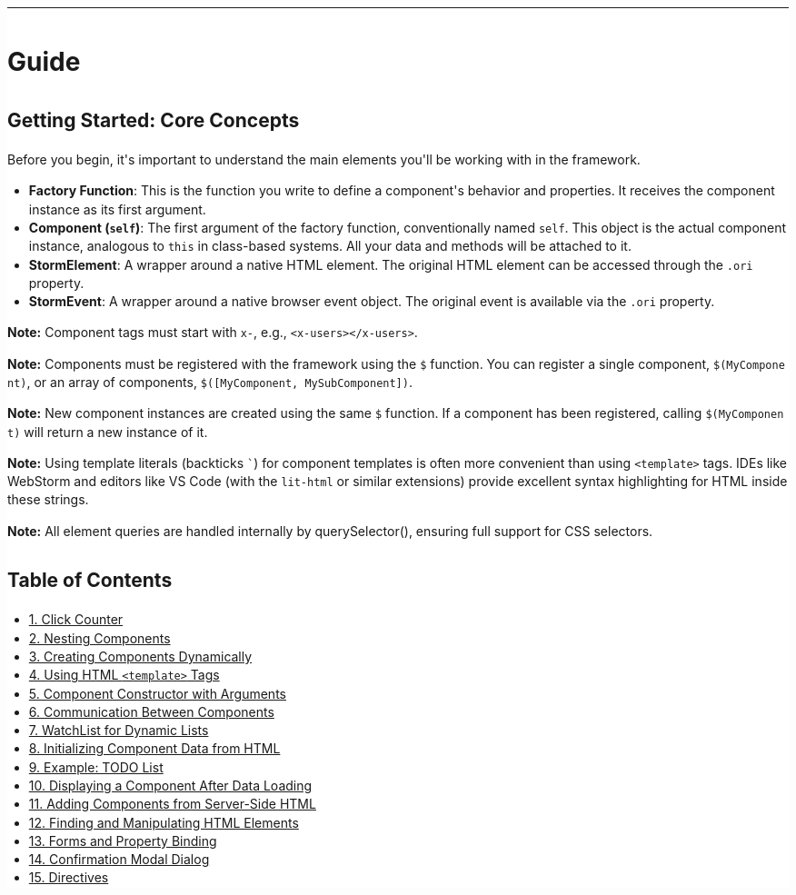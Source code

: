 
-----

# Guide

## Getting Started: Core Concepts

Before you begin, it's important to understand the main elements you'll be working with in the framework.

* **Factory Function**: This is the function you write to define a component's behavior and properties. It receives the component instance as its first argument.
* **Component (`self`)**: The first argument of the factory function, conventionally named `self`. This object is the actual component instance, analogous to `this` in class-based systems. All your data and methods will be attached to it.
* **StormElement**: A wrapper around a native HTML element. The original HTML element can be accessed through the `.ori` property.
* **StormEvent**: A wrapper around a native browser event object. The original event is available via the `.ori` property.

**Note:** Component tags must start with `x-`, e.g., `<x-users></x-users>`.

**Note:** Components must be registered with the framework using the `$` function. You can register a single component, `$(MyComponent)`, or an array of components, `$([MyComponent, MySubComponent])`.

**Note:** New component instances are created using the same `$` function. If a component has been registered, calling `$(MyComponent)` will return a new instance of it.

**Note:** Using template literals (backticks `` ` ``) for component templates is often more convenient than using `<template>` tags. IDEs like WebStorm and editors like VS Code (with the `lit-html` or similar extensions) provide excellent syntax highlighting for HTML inside these strings.

**Note:** All element queries are handled internally by querySelector(), ensuring full support for CSS selectors.


## Table of Contents

* [1. Click Counter](#1-click-counter)
* [2. Nesting Components](#2-nesting-components)
* [3. Creating Components Dynamically](#3-creating-components-dynamically)
* [4. Using HTML `<template>` Tags](#4-using-html-template-tags)
* [5. Component Constructor with Arguments](#5-component-constructor-with-arguments)
* [6. Communication Between Components](#6-communication-between-components)
* [7. WatchList for Dynamic Lists](#7-watchlist-for-dynamic-lists)
* [8. Initializing Component Data from HTML](#8-initializing-component-data-from-html)
* [9. Example: TODO List](#9-example-todo-list)
* [10. Displaying a Component After Data Loading](#10-displaying-a-component-after-data-loading)
* [11. Adding Components from Server-Side HTML](#11-adding-components-from-server-side-html)
* [12. Finding and Manipulating HTML Elements](#12-finding-and-manipulating-html-elements)
* [13. Forms and Property Binding](#13-forms-and-property-binding)
* [14. Confirmation Modal Dialog](#14-confirmation-modal-dialog)
* [15. Directives](#15-directives)
